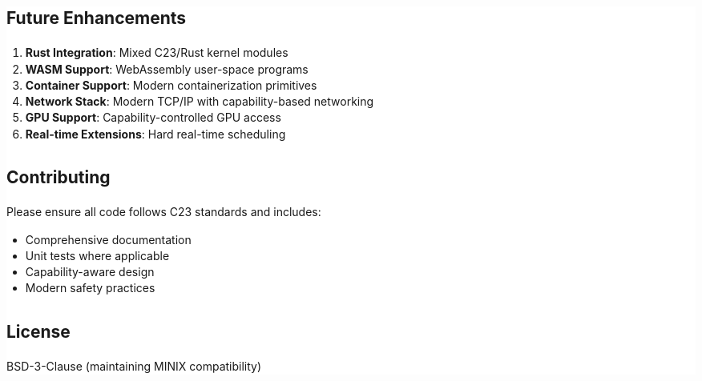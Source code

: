 ## Future Enhancements

1. **Rust Integration**: Mixed C23/Rust kernel modules
2. **WASM Support**: WebAssembly user-space programs
3. **Container Support**: Modern containerization primitives
4. **Network Stack**: Modern TCP/IP with capability-based networking
5. **GPU Support**: Capability-controlled GPU access
6. **Real-time Extensions**: Hard real-time scheduling

## Contributing

Please ensure all code follows C23 standards and includes:
- Comprehensive documentation
- Unit tests where applicable
- Capability-aware design
- Modern safety practices

## License

BSD-3-Clause (maintaining MINIX compatibility)
